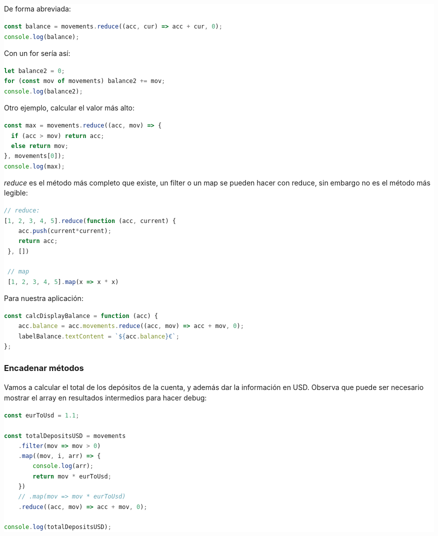 De forma abreviada:
```js
const balance = movements.reduce((acc, cur) => acc + cur, 0);
console.log(balance);
```

Con un for sería así:
```js
let balance2 = 0;
for (const mov of movements) balance2 += mov;
console.log(balance2);
```

Otro ejemplo, calcular el valor más alto:
```js
const max = movements.reduce((acc, mov) => {
  if (acc > mov) return acc;
  else return mov;
}, movements[0]);
console.log(max);
```

*reduce* es el método más completo que existe, un filter o un  map  se pueden  hacer con reduce, sin embargo no es el método  más legible:
```js
// reduce:
[1, 2, 3, 4, 5].reduce(function (acc, current) {
    acc.push(current*current);
    return acc;
 }, [])

 // map
 [1, 2, 3, 4, 5].map(x => x * x)
```

Para nuestra aplicación:

```js
const calcDisplayBalance = function (acc) {
	acc.balance = acc.movements.reduce((acc, mov) => acc + mov, 0);
	labelBalance.textContent = `${acc.balance}€`;
};
```


### Encadenar métodos

Vamos a calcular el total de  los depósitos  de la cuenta, y además dar la  información en USD. Observa que  puede ser necesario mostrar el array en resultados intermedios para hacer debug:

```js
const eurToUsd = 1.1;

const totalDepositsUSD = movements
	.filter(mov => mov > 0)
	.map((mov, i, arr) => {
		console.log(arr);
		return mov * eurToUsd;
	})
	// .map(mov => mov * eurToUsd)
	.reduce((acc, mov) => acc + mov, 0);
	
console.log(totalDepositsUSD);
```
